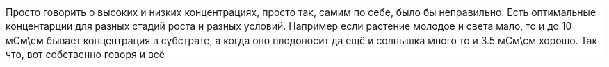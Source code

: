 Просто говорить о высоких и низких концентрациях, просто так, самим по себе, было бы неправильно. Есть оптимальные концентарции для разных стадий роста и разных условий. Например если растение молодое и света мало, то и до 10 мСм\см бывает концентрация в субстрате, а когда оно плодоносит да ещё и солнышка много то и 3.5 мСм\см хорошо. Так что, вот собственно говоря и всё


